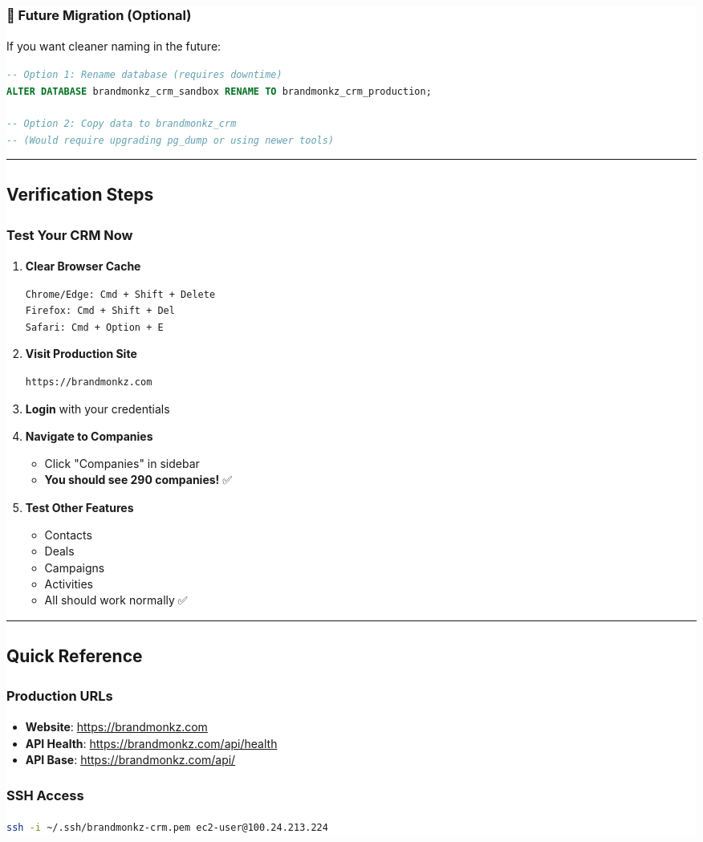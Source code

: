 ### 🔄 Future Migration (Optional)

If you want cleaner naming in the future:

```sql
-- Option 1: Rename database (requires downtime)
ALTER DATABASE brandmonkz_crm_sandbox RENAME TO brandmonkz_crm_production;

-- Option 2: Copy data to brandmonkz_crm
-- (Would require upgrading pg_dump or using newer tools)
```

---

## Verification Steps

### Test Your CRM Now

1. **Clear Browser Cache**
   ```
   Chrome/Edge: Cmd + Shift + Delete
   Firefox: Cmd + Shift + Del
   Safari: Cmd + Option + E
   ```

2. **Visit Production Site**
   ```
   https://brandmonkz.com
   ```

3. **Login** with your credentials

4. **Navigate to Companies**
   - Click "Companies" in sidebar
   - **You should see 290 companies!** ✅

5. **Test Other Features**
   - Contacts
   - Deals
   - Campaigns
   - Activities
   - All should work normally ✅

---

## Quick Reference

### Production URLs
- **Website**: https://brandmonkz.com
- **API Health**: https://brandmonkz.com/api/health
- **API Base**: https://brandmonkz.com/api/

### SSH Access
```bash
ssh -i ~/.ssh/brandmonkz-crm.pem ec2-user@100.24.213.224
```
